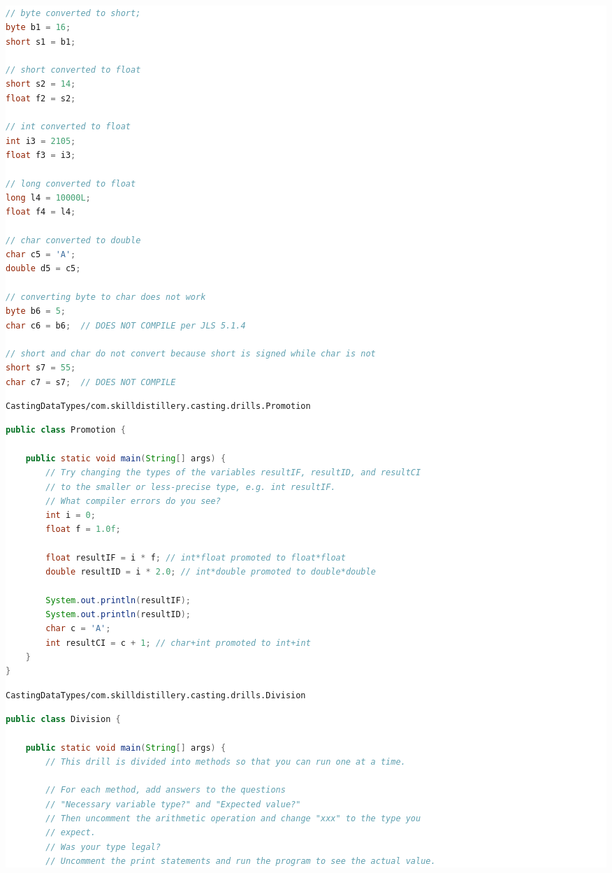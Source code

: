 ```java
// byte converted to short;
byte b1 = 16;
short s1 = b1;

// short converted to float
short s2 = 14;
float f2 = s2;

// int converted to float
int i3 = 2105;
float f3 = i3;

// long converted to float
long l4 = 10000L;
float f4 = l4;

// char converted to double
char c5 = 'A';
double d5 = c5;

// converting byte to char does not work
byte b6 = 5;
char c6 = b6;  // DOES NOT COMPILE per JLS 5.1.4

// short and char do not convert because short is signed while char is not
short s7 = 55;
char c7 = s7;  // DOES NOT COMPILE
```

`CastingDataTypes/com.skilldistillery.casting.drills.Promotion`
```java
public class Promotion {

	public static void main(String[] args) {
		// Try changing the types of the variables resultIF, resultID, and resultCI
		// to the smaller or less-precise type, e.g. int resultIF.
		// What compiler errors do you see?
		int i = 0;
		float f = 1.0f;

		float resultIF = i * f; // int*float promoted to float*float
		double resultID = i * 2.0; // int*double promoted to double*double

		System.out.println(resultIF);
		System.out.println(resultID);
		char c = 'A';
		int resultCI = c + 1; // char+int promoted to int+int
	}
}
```

`CastingDataTypes/com.skilldistillery.casting.drills.Division`
```java
public class Division {

	public static void main(String[] args) {
		// This drill is divided into methods so that you can run one at a time.

		// For each method, add answers to the questions
		// "Necessary variable type?" and "Expected value?"
		// Then uncomment the arithmetic operation and change "xxx" to the type you
		// expect.
		// Was your type legal?
		// Uncomment the print statements and run the program to see the actual value.
```